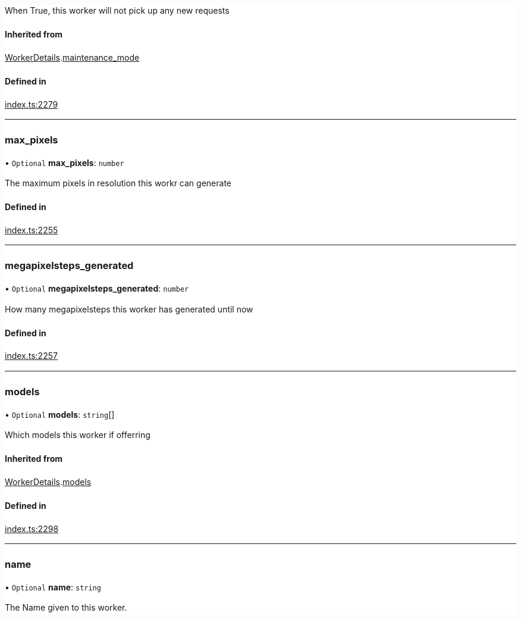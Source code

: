When True, this worker will not pick up any new requests

#### Inherited from

[WorkerDetails](WorkerDetails.md).[maintenance_mode](WorkerDetails.md#maintenance_mode)

#### Defined in

[index.ts:2279](https://github.com/ZeldaFan0225/ai_horde/blob/1d5fbc0/index.ts#L2279)

___

### max\_pixels

• `Optional` **max\_pixels**: `number`

The maximum pixels in resolution this workr can generate

#### Defined in

[index.ts:2255](https://github.com/ZeldaFan0225/ai_horde/blob/1d5fbc0/index.ts#L2255)

___

### megapixelsteps\_generated

• `Optional` **megapixelsteps\_generated**: `number`

How many megapixelsteps this worker has generated until now

#### Defined in

[index.ts:2257](https://github.com/ZeldaFan0225/ai_horde/blob/1d5fbc0/index.ts#L2257)

___

### models

• `Optional` **models**: `string`[]

Which models this worker if offerring

#### Inherited from

[WorkerDetails](WorkerDetails.md).[models](WorkerDetails.md#models)

#### Defined in

[index.ts:2298](https://github.com/ZeldaFan0225/ai_horde/blob/1d5fbc0/index.ts#L2298)

___

### name

• `Optional` **name**: `string`

The Name given to this worker.
